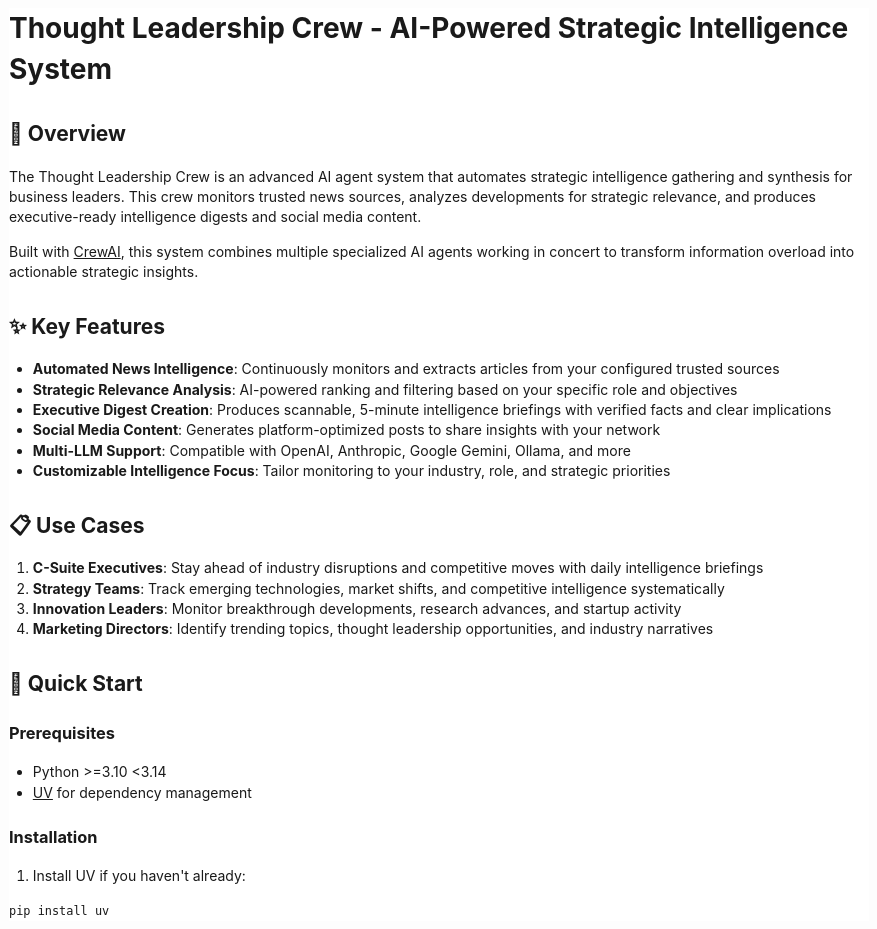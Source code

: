 # Thought Leadership Crew - AI-Powered Strategic Intelligence System

## 🎯 Overview

The Thought Leadership Crew is an advanced AI agent system that automates strategic intelligence gathering and synthesis for business leaders. This crew monitors trusted news sources, analyzes developments for strategic relevance, and produces executive-ready intelligence digests and social media content.

Built with [CrewAI](https://crewai.com), this system combines multiple specialized AI agents working in concert to transform information overload into actionable strategic insights.

## ✨ Key Features

- **Automated News Intelligence**: Continuously monitors and extracts articles from your configured trusted sources
- **Strategic Relevance Analysis**: AI-powered ranking and filtering based on your specific role and objectives
- **Executive Digest Creation**: Produces scannable, 5-minute intelligence briefings with verified facts and clear implications
- **Social Media Content**: Generates platform-optimized posts to share insights with your network
- **Multi-LLM Support**: Compatible with OpenAI, Anthropic, Google Gemini, Ollama, and more
- **Customizable Intelligence Focus**: Tailor monitoring to your industry, role, and strategic priorities

## 📋 Use Cases

1. **C-Suite Executives**: Stay ahead of industry disruptions and competitive moves with daily intelligence briefings
2. **Strategy Teams**: Track emerging technologies, market shifts, and competitive intelligence systematically
3. **Innovation Leaders**: Monitor breakthrough developments, research advances, and startup activity
4. **Marketing Directors**: Identify trending topics, thought leadership opportunities, and industry narratives

## 🚀 Quick Start

### Prerequisites

- Python >=3.10 <3.14
- [UV](https://docs.astral.sh/uv/) for dependency management

### Installation

1. Install UV if you haven't already:
```bash
pip install uv
```

